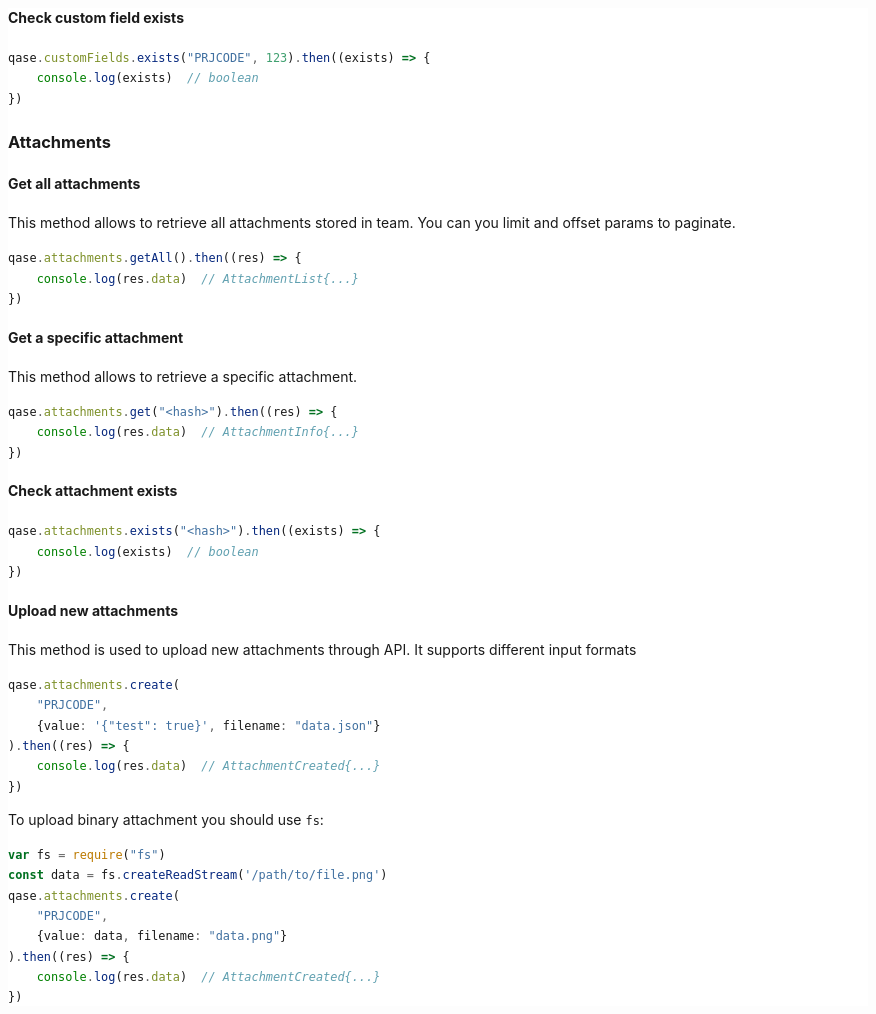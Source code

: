 #### Check custom field exists ####

```typescript
qase.customFields.exists("PRJCODE", 123).then((exists) => {
    console.log(exists)  // boolean
})
```

### Attachments ###

#### Get all attachments ####
This method allows to retrieve all attachments stored in team. You can you limit and offset params to paginate.

```typescript
qase.attachments.getAll().then((res) => {
    console.log(res.data)  // AttachmentList{...}
})
```

#### Get a specific attachment ####
This method allows to retrieve a specific attachment.

```typescript
qase.attachments.get("<hash>").then((res) => {
    console.log(res.data)  // AttachmentInfo{...}
})
```

#### Check attachment exists ####

```typescript
qase.attachments.exists("<hash>").then((exists) => {
    console.log(exists)  // boolean
})
```

#### Upload new attachments ####
This method is used to upload new attachments through API. It supports different
input formats

```typescript
qase.attachments.create(
    "PRJCODE",
    {value: '{"test": true}', filename: "data.json"}
).then((res) => {
    console.log(res.data)  // AttachmentCreated{...}
})
```

To upload binary attachment you should use `fs`:

```typescript
var fs = require("fs")
const data = fs.createReadStream('/path/to/file.png')
qase.attachments.create(
    "PRJCODE",
    {value: data, filename: "data.png"}
).then((res) => {
    console.log(res.data)  // AttachmentCreated{...}
})
```
